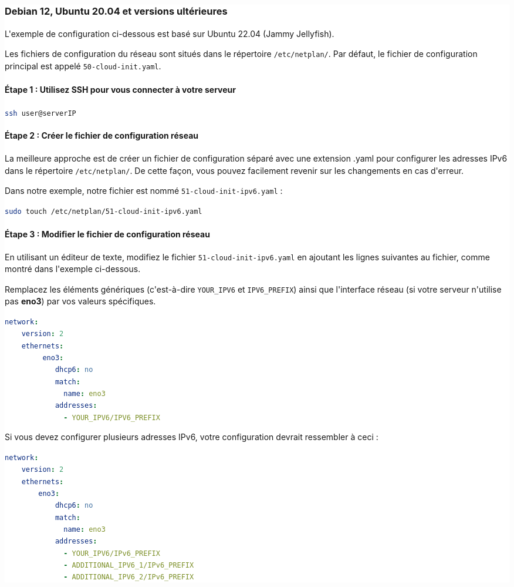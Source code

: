 ### Debian 12, Ubuntu 20.04 et versions ultérieures

L'exemple de configuration ci-dessous est basé sur Ubuntu 22.04 (Jammy Jellyfish).

Les fichiers de configuration du réseau sont situés dans le répertoire `/etc/netplan/`. Par défaut, le fichier de configuration principal est appelé `50-cloud-init.yaml`.

#### Étape 1 : Utilisez SSH pour vous connecter à votre serveur

```sh
ssh user@serverIP
```

#### Étape 2 : Créer le fichier de configuration réseau

La meilleure approche est de créer un fichier de configuration séparé avec une extension .yaml pour configurer les adresses IPv6 dans le répertoire `/etc/netplan/`. De cette façon, vous pouvez facilement revenir sur les changements en cas d'erreur.

Dans notre exemple, notre fichier est nommé `51-cloud-init-ipv6.yaml` :

```sh
sudo touch /etc/netplan/51-cloud-init-ipv6.yaml
```

#### Étape 3 : Modifier le fichier de configuration réseau

En utilisant un éditeur de texte, modifiez le fichier `51-cloud-init-ipv6.yaml` en ajoutant les lignes suivantes au fichier, comme montré dans l'exemple ci-dessous.

Remplacez les éléments génériques (c'est-à-dire `YOUR_IPV6` et `IPV6_PREFIX`) ainsi que l'interface réseau (si votre serveur n'utilise pas **eno3**) par vos valeurs spécifiques.

```yaml
network:
    version: 2
    ethernets:
         eno3:
            dhcp6: no
            match:
              name: eno3
            addresses:
              - YOUR_IPV6/IPV6_PREFIX
```

Si vous devez configurer plusieurs adresses IPv6, votre configuration devrait ressembler à ceci :

```yaml
network:
    version: 2
    ethernets:
        eno3:
            dhcp6: no
            match:
              name: eno3
            addresses:
              - YOUR_IPV6/IPv6_PREFIX
              - ADDITIONAL_IPV6_1/IPv6_PREFIX
              - ADDITIONAL_IPV6_2/IPv6_PREFIX
```

